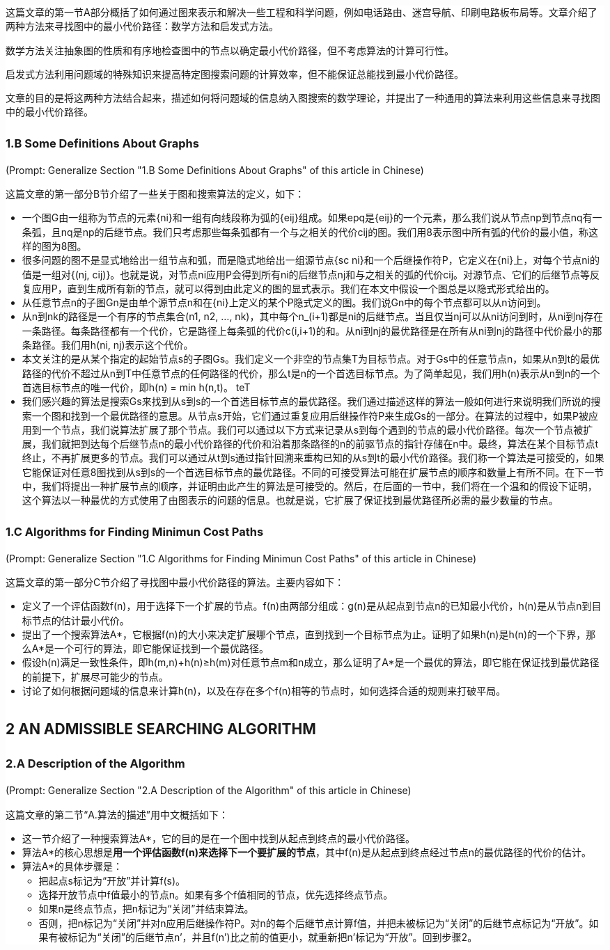 这篇文章的第一节A部分概括了如何通过图来表示和解决一些工程和科学问题，例如电话路由、迷宫导航、印刷电路板布局等。文章介绍了两种方法来寻找图中的最小代价路径：数学方法和启发式方法。

数学方法关注抽象图的性质和有序地检查图中的节点以确定最小代价路径，但不考虑算法的计算可行性。

启发式方法利用问题域的特殊知识来提高特定图搜索问题的计算效率，但不能保证总能找到最小代价路径。

文章的目的是将这两种方法结合起来，描述如何将问题域的信息纳入图搜索的数学理论，并提出了一种通用的算法来利用这些信息来寻找图中的最小代价路径。

### 1.B Some Definitions About Graphs

(Prompt: Generalize Section "1.B Some Definitions About Graphs" of this article in Chinese)

这篇文章的第一部分B节介绍了一些关于图和搜索算法的定义，如下：

- 一个图G由一组称为节点的元素{ni}和一组有向线段称为弧的{eij}组成。如果epq是{eij}的一个元素，那么我们说从节点np到节点nq有一条弧，且nq是np的后继节点。我们只考虑那些每条弧都有一个与之相关的代价cij的图。我们用8表示图中所有弧的代价的最小值，称这样的图为8图。
- 很多问题的图不是显式地给出一组节点和弧，而是隐式地给出一组源节点{sc ni}和一个后继操作符P，它定义在{ni}上，对每个节点ni的值是一组对{(nj, cij)}。也就是说，对节点ni应用P会得到所有ni的后继节点nj和与之相关的弧的代价cij。对源节点、它们的后继节点等反复应用P，直到生成所有新的节点，就可以得到由此定义的图的显式表示。我们在本文中假设一个图总是以隐式形式给出的。
- 从任意节点n的子图Gn是由单个源节点n和在{ni}上定义的某个P隐式定义的图。我们说Gn中的每个节点都可以从n访问到。
- 从n到nk的路径是一个有序的节点集合(n1, n2, …, nk)，其中每个n_(i+1)都是ni的后继节点。当且仅当nj可以从ni访问到时，从ni到nj存在一条路径。每条路径都有一个代价，它是路径上每条弧的代价c(i,i+1)的和。从ni到nj的最优路径是在所有从ni到nj的路径中代价最小的那条路径。我们用h(ni, nj)表示这个代价。
- 本文关注的是从某个指定的起始节点s的子图Gs。我们定义一个非空的节点集T为目标节点。对于Gs中的任意节点n，如果从n到t的最优路径的代价不超过从n到T中任意节点的任何路径的代价，那么t是n的一个首选目标节点。为了简单起见，我们用h(n)表示从n到n的一个首选目标节点的唯一代价，即h(n) = min h(n,t)。 teT
- 我们感兴趣的算法是搜索Gs来找到从s到s的一个首选目标节点的最优路径。我们通过描述这样的算法一般如何进行来说明我们所说的搜索一个图和找到一个最优路径的意思。从节点s开始，它们通过重复应用后继操作符P来生成Gs的一部分。在算法的过程中，如果P被应用到一个节点，我们说算法扩展了那个节点。我们可以通过以下方式来记录从s到每个遇到的节点的最小代价路径。每次一个节点被扩展，我们就把到达每个后继节点n的最小代价路径的代价和沿着那条路径的n的前驱节点的指针存储在n中。最终，算法在某个目标节点t终止，不再扩展更多的节点。我们可以通过从t到s通过指针回溯来重构已知的从s到t的最小代价路径。我们称一个算法是可接受的，如果它能保证对任意8图找到从s到s的一个首选目标节点的最优路径。不同的可接受算法可能在扩展节点的顺序和数量上有所不同。在下一节中，我们将提出一种扩展节点的顺序，并证明由此产生的算法是可接受的。然后，在后面的一节中，我们将在一个温和的假设下证明，这个算法以一种最优的方式使用了由图表示的问题的信息。也就是说，它扩展了保证找到最优路径所必需的最少数量的节点。

### 1.C Algorithms for Finding Minimun Cost Paths

(Prompt: Generalize Section "1.C Algorithms for Finding Minimun Cost Paths" of this article in Chinese)

这篇文章的第一部分C节介绍了寻找图中最小代价路径的算法。主要内容如下：

- 定义了一个评估函数f(n)，用于选择下一个扩展的节点。f(n)由两部分组成：g(n)是从起点到节点n的已知最小代价，h(n)是从节点n到目标节点的估计最小代价。
- 提出了一个搜索算法A\*，它根据f(n)的大小来决定扩展哪个节点，直到找到一个目标节点为止。证明了如果h(n)是h(n)的一个下界，那么A\*是一个可行的算法，即它能保证找到一个最优路径。
- 假设h(n)满足一致性条件，即h(m,n)+h(n)≥h(m)对任意节点m和n成立，那么证明了A*是一个最优的算法，即它能在保证找到最优路径的前提下，扩展尽可能少的节点。
- 讨论了如何根据问题域的信息来计算h(n)，以及在存在多个f(n)相等的节点时，如何选择合适的规则来打破平局。

## 2  AN ADMISSIBLE SEARCHING ALGORITHM

### 2.A Description of the Algorithm

(Prompt: Generalize Section "2.A Description of the Algorithm" of this article in Chinese)

这篇文章的第二节“A.算法的描述”用中文概括如下：

- 这一节介绍了一种搜索算法A*，它的目的是在一个图中找到从起点到终点的最小代价路径。
- 算法A*的核心思想是**用一个评估函数f(n)来选择下一个要扩展的节点**，其中f(n)是从起点到终点经过节点n的最优路径的代价的估计。
- 算法A*的具体步骤是：
  - 把起点s标记为“开放”并计算f(s)。
  - 选择开放节点中f值最小的节点n。如果有多个f值相同的节点，优先选择终点节点。
  - 如果n是终点节点，把n标记为“关闭”并结束算法。
  - 否则，把n标记为“关闭”并对n应用后继操作符P。对n的每个后继节点计算f值，并把未被标记为“关闭”的后继节点标记为“开放”。如果有被标记为“关闭”的后继节点n’，并且f(n’)比之前的值更小，就重新把n’标记为“开放”。回到步骤2。
